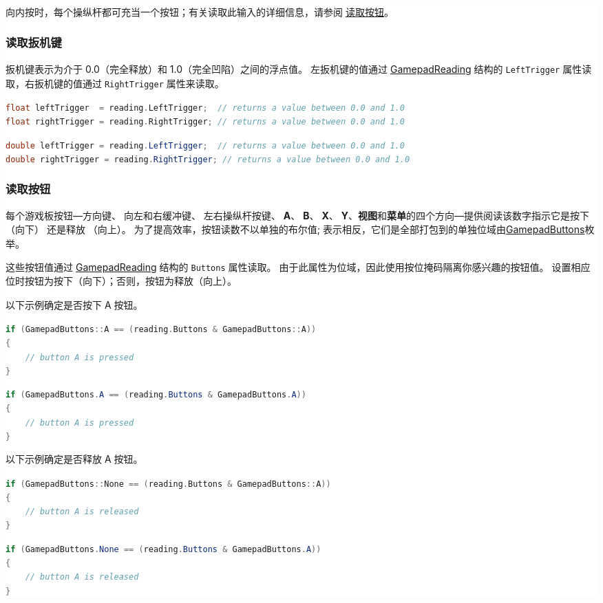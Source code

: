 向内按时，每个操纵杆都可充当一个按钮；有关读取此输入的详细信息，请参阅 [读取按钮](#reading-the-buttons)。

### <a name="reading-the-triggers"></a>读取扳机键

扳机键表示为介于 0.0（完全释放）和 1.0（完全凹陷）之间的浮点值。 左扳机键的值通过 [GamepadReading][] 结构的 `LeftTrigger` 属性读取，右扳机键的值通过 `RightTrigger` 属性来读取。

```cpp
float leftTrigger  = reading.LeftTrigger;  // returns a value between 0.0 and 1.0
float rightTrigger = reading.RightTrigger; // returns a value between 0.0 and 1.0
```

```cs
double leftTrigger = reading.LeftTrigger;  // returns a value between 0.0 and 1.0
double rightTrigger = reading.RightTrigger; // returns a value between 0.0 and 1.0
```

### <a name="reading-the-buttons"></a>读取按钮

每个游戏板按钮&mdash;方向键、 向左和右缓冲键、 左右操纵杆按键、 **A**、 **B**、 **X**、 **Y**、**视图**和**菜单**的四个方向&mdash;提供阅读该数字指示它是按下 （向下） 还是释放 （向上）。 为了提高效率，按钮读数不以单独的布尔值; 表示相反，它们是全部打包到的单独位域由[GamepadButtons][]枚举。



这些按钮值通过 [GamepadReading][] 结构的 `Buttons` 属性读取。 由于此属性为位域，因此使用按位掩码隔离你感兴趣的按钮值。 设置相应位时按钮为按下（向下）；否则，按钮为释放（向上）。

以下示例确定是否按下 A 按钮。

```cpp
if (GamepadButtons::A == (reading.Buttons & GamepadButtons::A))
{
    // button A is pressed
}
```

```cs
if (GamepadButtons.A == (reading.Buttons & GamepadButtons.A))
{
    // button A is pressed
}
```

以下示例确定是否释放 A 按钮。

```cpp
if (GamepadButtons::None == (reading.Buttons & GamepadButtons::A))
{
    // button A is released
}
```

```cs
if (GamepadButtons.None == (reading.Buttons & GamepadButtons.A))
{
    // button A is released
}
```


[Windows.Gaming.Input]: https://msdn.microsoft.com/library/windows/apps/windows.gaming.input.aspx
[Windows.Gaming.Input.UINavigationController]: https://msdn.microsoft.com/library/windows/apps/windows.gaming.input.uinavigationcontroller.aspx
[Windows.Gaming.Input.IGameController]: https://msdn.microsoft.com/library/windows/apps/windows.gaming.input.igamecontroller.aspx
[游戏板]: https://msdn.microsoft.com/library/windows/apps/windows.gaming.input.gamepad.aspx
[游戏板]: https://msdn.microsoft.com/library/windows/apps/windows.gaming.input.gamepad.gamepads.aspx
[gamepadadded]: https://msdn.microsoft.com/library/windows/apps/windows.gaming.input.gamepad.gamepadadded.aspx
[gamepadremoved]: https://msdn.microsoft.com/library/windows/apps/windows.gaming.input.gamepad.gamepadremoved.aspx
[getcurrentreading]: https://msdn.microsoft.com/library/windows/apps/windows.gaming.input.gamepad.getcurrentreading.aspx
[振动]: https://msdn.microsoft.com/library/windows/apps/windows.gaming.input.gamepad.vibration.aspx
[gamepadreading]: https://msdn.microsoft.com/library/windows/apps/windows.gaming.input.gamepadreading.aspx
[gamepadbuttons]: https://msdn.microsoft.com/library/windows/apps/windows.gaming.input.gamepadbuttons.aspx
[gamepadvibration]: https://msdn.microsoft.com/library/windows/apps/windows.gaming.input.gamepadvibration.aspx